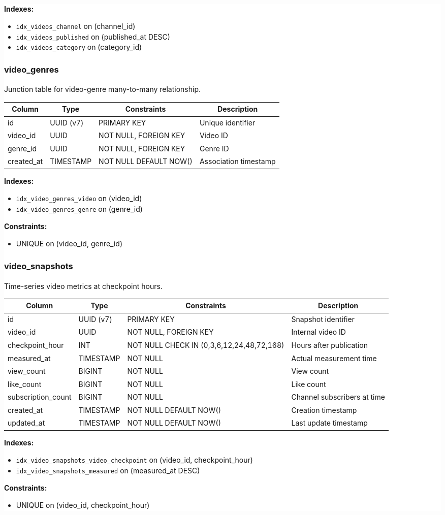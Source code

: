 **Indexes:**
- `idx_videos_channel` on (channel_id)
- `idx_videos_published` on (published_at DESC)
- `idx_videos_category` on (category_id)

### video_genres

Junction table for video-genre many-to-many relationship.

| Column | Type | Constraints | Description |
|--------|------|-------------|-------------|
| id | UUID (v7) | PRIMARY KEY | Unique identifier |
| video_id | UUID | NOT NULL, FOREIGN KEY | Video ID |
| genre_id | UUID | NOT NULL, FOREIGN KEY | Genre ID |
| created_at | TIMESTAMP | NOT NULL DEFAULT NOW() | Association timestamp |

**Indexes:**
- `idx_video_genres_video` on (video_id)
- `idx_video_genres_genre` on (genre_id)

**Constraints:**
- UNIQUE on (video_id, genre_id)

### video_snapshots

Time-series video metrics at checkpoint hours.

| Column | Type | Constraints | Description |
|--------|------|-------------|-------------|
| id | UUID (v7) | PRIMARY KEY | Snapshot identifier |
| video_id | UUID | NOT NULL, FOREIGN KEY | Internal video ID |
| checkpoint_hour | INT | NOT NULL CHECK IN (0,3,6,12,24,48,72,168) | Hours after publication |
| measured_at | TIMESTAMP | NOT NULL | Actual measurement time |
| view_count | BIGINT | NOT NULL | View count |
| like_count | BIGINT | NOT NULL | Like count |
| subscription_count | BIGINT | NOT NULL | Channel subscribers at time |
| created_at | TIMESTAMP | NOT NULL DEFAULT NOW() | Creation timestamp |
| updated_at | TIMESTAMP | NOT NULL DEFAULT NOW() | Last update timestamp |

**Indexes:**
- `idx_video_snapshots_video_checkpoint` on (video_id, checkpoint_hour)
- `idx_video_snapshots_measured` on (measured_at DESC)

**Constraints:**
- UNIQUE on (video_id, checkpoint_hour)
